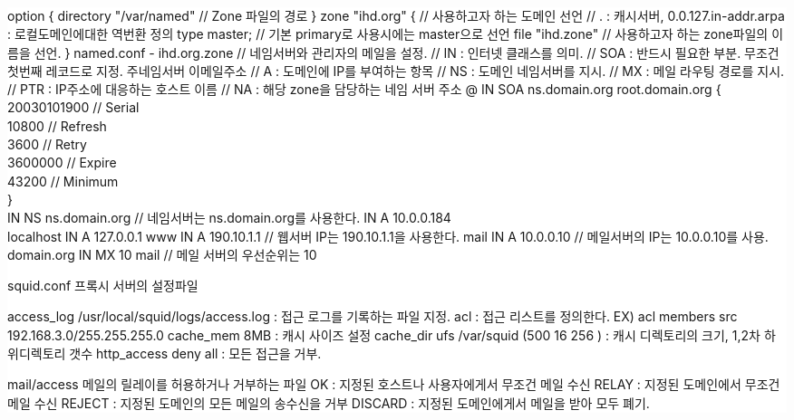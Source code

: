 option {
directory "/var/named"        // Zone 파일의 경로
}
zone "ihd.org" {                        // 사용하고자 하는 도메인 선언
    // . : 캐시서버, 0.0.127.in-addr.arpa : 로컬도메인에대한 역번환 정의
type master;                       // 기본 primary로 사용시에는 master으로 선언
file "ihd.zone"                    // 사용하고자 하는 zone파일의 이름을 선언.
}
named.conf - ihd.org.zone
// 네임서버와 관리자의 메일을 설정.
// IN : 인터넷 클래스를 의미.
// SOA : 반드시 필요한 부분. 무조건 첫번째 레코드로 지정. 주네임서버 이메일주소
// A : 도메인에 IP를 부여하는 항목
// NS : 도메인 네임서버를 지시.
// MX : 메일 라우팅 경로를 지시.
// PTR : IP주소에 대응하는 호스트 이름
// NA : 해당 zone을 담당하는 네임 서버 주소
@        IN        SOA        ns.domain.org    root.domain.org {    
20030101900    // Serial                                           
10800             // Refresh                                        
3600              // Retry                                            
3600000          // Expire                                         
43200             // Minimum                                     
}                                                                              
            IN    NS      ns.domain.org                             // 네임서버는 ns.domain.org를 사용한다.
            IN    A        10.0.0.184                                    
localhost     IN    A        127.0.0.1
www          IN    A        190.10.1.1                                   //  웹서버 IP는 190.10.1.1을 사용한다.
mail            IN    A        10.0.0.10                                     // 메일서버의 IP는 10.0.0.10를 사용.
domain.org  IN    MX      10    mail                                    // 메일 서버의 우선순위는 10
 
 
 
 
 
squid.conf
프록시 서버의 설정파일
 
access_log /usr/local/squid/logs/access.log    : 접근 로그를 기록하는 파일 지정.
acl     : 접근 리스트를 정의한다. EX) acl members src 192.168.3.0/255.255.255.0
cache_mem 8MB        : 캐시 사이즈 설정
cache_dir ufs /var/squid (500 16 256 )     : 캐시 디렉토리의 크기, 1,2차 하위디렉토리 갯수
http_access deny all        : 모든 접근을 거부.
 
 
 
 
mail/access
메일의 릴레이를 허용하거나 거부하는 파일
OK        : 지정된 호스트나 사용자에게서 무조건 메일 수신
RELAY        : 지정된 도메인에서 무조건 메일 수신
REJECT        : 지정된 도메인의 모든 메일의 송수신을 거부
DISCARD        : 지정된 도메인에게서 메일을 받아 모두 폐기.
 